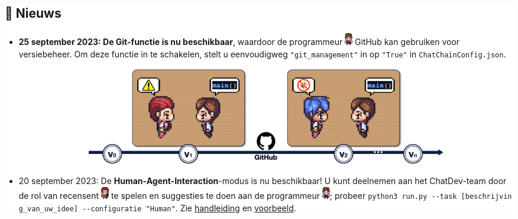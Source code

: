 ## 🎉 Nieuws

* **25 september 2023: De **Git**-functie is nu beschikbaar**, waardoor de programmeur <img src='online_log/static/figures/programmer.png' height=20> GitHub kan gebruiken voor versiebeheer. Om deze functie in te schakelen, stelt u eenvoudigweg ``"git_management"`` in op ``"True"`` in ``ChatChainConfig.json``.
  <p align="center">
  <img src='./misc/github.png' width=600>
  </p>
* 20 september 2023: De **Human-Agent-Interaction**-modus is nu beschikbaar! U kunt deelnemen aan het ChatDev-team door de rol van recensent <img src='online_log/static/figures/reviewer.png' height=20> te spelen en suggesties te doen aan de programmeur <img src='online_log/static/figures/programmer.png' height=20>; probeer ``python3 run.py --task [beschrijving_van_uw_idee] --configuratie "Human"``. Zie [handleiding](../wiki.md#human-agent-interactie) en [voorbeeld](../WareHouse/Gomoku_HumanAgentInteraction_20230920135038).
  <p align="center">